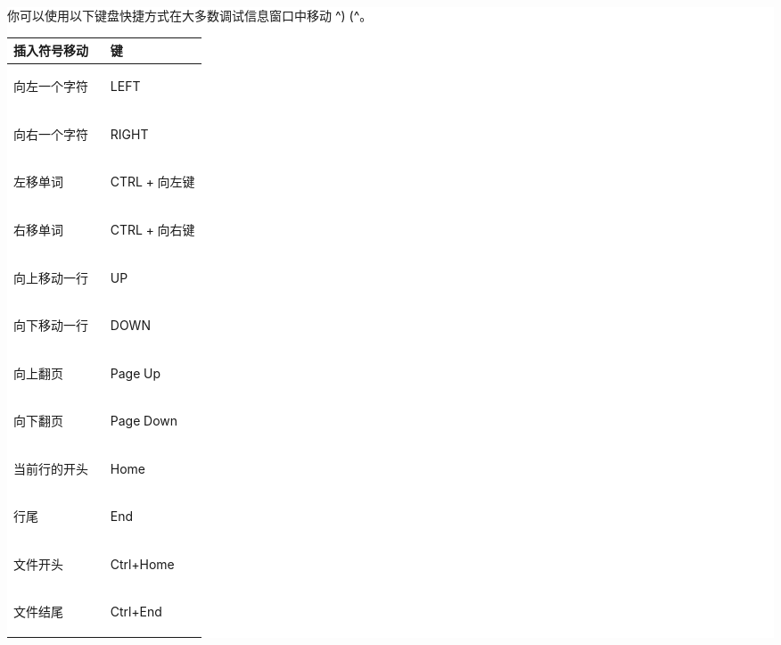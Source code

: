  

你可以使用以下键盘快捷方式在大多数调试信息窗口中移动 ^)  (^。

<table>
<colgroup>
<col width="50%" />
<col width="50%" />
</colgroup>
<thead>
<tr class="header">
<th align="left">插入符号移动</th>
<th align="left">键</th>
</tr>
</thead>
<tbody>
<tr class="odd">
<td align="left"><p>向左一个字符</p></td>
<td align="left"><p>LEFT</p></td>
</tr>
<tr class="even">
<td align="left"><p>向右一个字符</p></td>
<td align="left"><p>RIGHT</p></td>
</tr>
<tr class="odd">
<td align="left"><p>左移单词</p></td>
<td align="left"><p>CTRL + 向左键</p></td>
</tr>
<tr class="even">
<td align="left"><p>右移单词</p></td>
<td align="left"><p>CTRL + 向右键</p></td>
</tr>
<tr class="odd">
<td align="left"><p>向上移动一行</p></td>
<td align="left"><p>UP</p></td>
</tr>
<tr class="even">
<td align="left"><p>向下移动一行</p></td>
<td align="left"><p>DOWN</p></td>
</tr>
<tr class="odd">
<td align="left"><p>向上翻页</p></td>
<td align="left"><p>Page Up</p></td>
</tr>
<tr class="even">
<td align="left"><p>向下翻页</p></td>
<td align="left"><p>Page Down</p></td>
</tr>
<tr class="odd">
<td align="left"><p>当前行的开头</p></td>
<td align="left"><p>Home</p></td>
</tr>
<tr class="even">
<td align="left"><p>行尾</p></td>
<td align="left"><p>End</p></td>
</tr>
<tr class="odd">
<td align="left"><p>文件开头</p></td>
<td align="left"><p>Ctrl+Home</p></td>
</tr>
<tr class="even">
<td align="left"><p>文件结尾</p></td>
<td align="left"><p>Ctrl+End</p></td>
</tr>
</tbody>